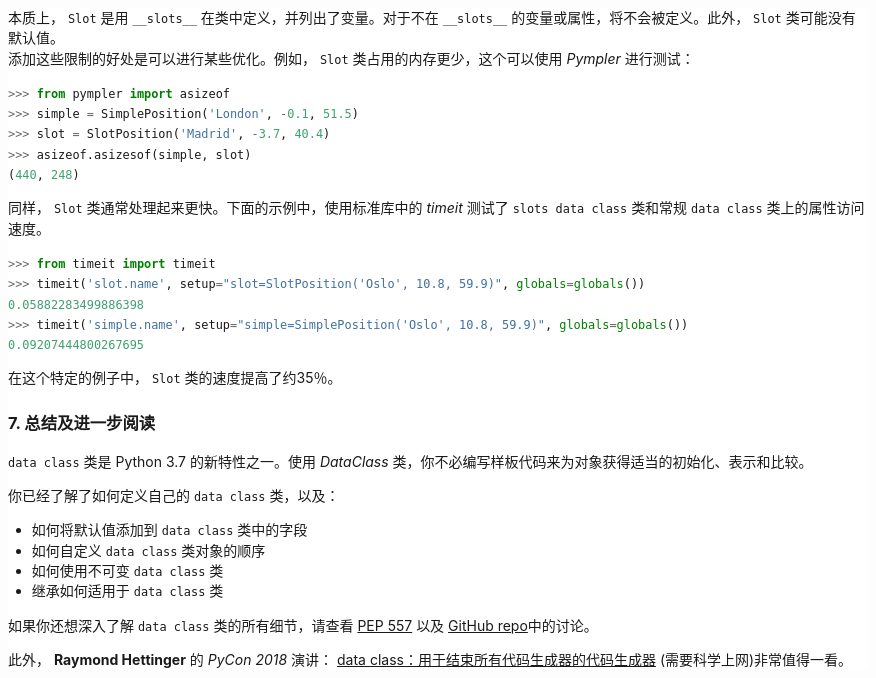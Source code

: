 本质上， `Slot` 是用 `__slots__` 在类中定义，并列出了变量。对于不在 `__slots__` 的变量或属性，将不会被定义。此外， `Slot` 类可能没有默认值。<br />添加这些限制的好处是可以进行某些优化。例如， `Slot` 类占用的内存更少，这个可以使用 _Pympler_ 进行测试：
```python
>>> from pympler import asizeof
>>> simple = SimplePosition('London', -0.1, 51.5)
>>> slot = SlotPosition('Madrid', -3.7, 40.4)
>>> asizeof.asizesof(simple, slot)
(440, 248)
```

同样， `Slot` 类通常处理起来更快。下面的示例中，使用标准库中的 _timeit_ 测试了 `slots data class` 类和常规 `data class` 类上的属性访问速度。
```python
>>> from timeit import timeit
>>> timeit('slot.name', setup="slot=SlotPosition('Oslo', 10.8, 59.9)", globals=globals())
0.05882283499886398
>>> timeit('simple.name', setup="simple=SimplePosition('Oslo', 10.8, 59.9)", globals=globals())
0.09207444800267695

```
在这个特定的例子中， `Slot` 类的速度提高了约35％。

### 7. 总结及进一步阅读
`data class` 类是 Python 3.7 的新特性之一。使用 _DataClass_ 类，你不必编写样板代码来为对象获得适当的初始化、表示和比较。

你已经了解了如何定义自己的 `data class` 类，以及：

- 如何将默认值添加到 `data class` 类中的字段
- 如何自定义 `data class` 类对象的顺序
- 如何使用不可变 `data class` 类
- 继承如何适用于 `data class` 类


如果你还想深入了解 `data class` 类的所有细节，请查看 [PEP 557](https://www.python.org/dev/peps/pep-0557/) 以及 [GitHub repo](https://github.com/ericvsmith/dataclasses/issues?utf8=%E2%9C%93&q=)中的讨论。

此外， **Raymond Hettinger** 的 _PyCon 2018_ 演讲： [ data class：用于结束所有代码生成器的代码生成器](https://www.youtube.com/watch?v=T-TwcmT6Rcw)  (需要科学上网)非常值得一看。
